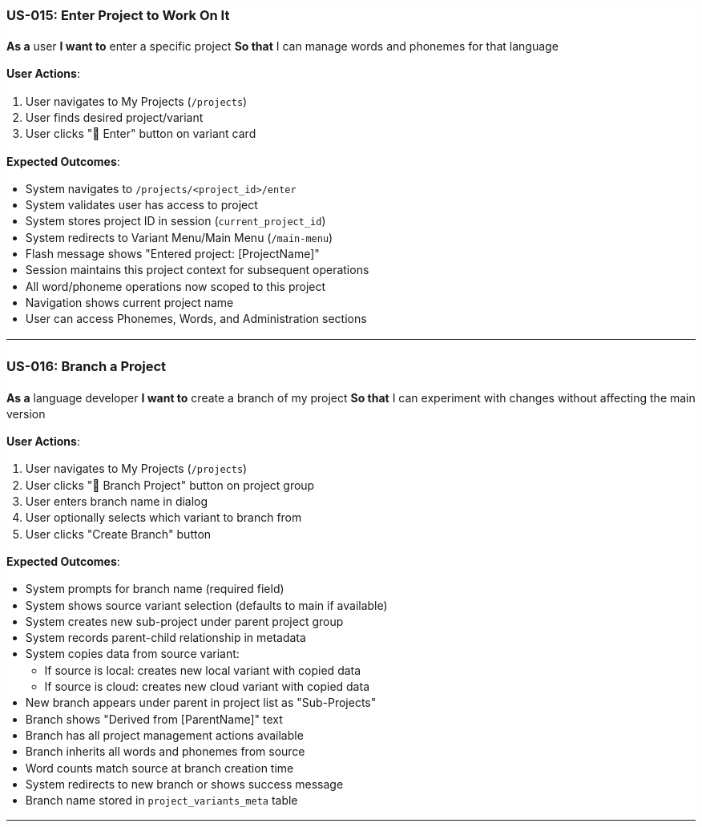 
### US-015: Enter Project to Work On It
**As a** user
**I want to** enter a specific project
**So that** I can manage words and phonemes for that language

**User Actions**:
1. User navigates to My Projects (`/projects`)
2. User finds desired project/variant
3. User clicks "🎯 Enter" button on variant card

**Expected Outcomes**:
- System navigates to `/projects/<project_id>/enter`
- System validates user has access to project
- System stores project ID in session (`current_project_id`)
- System redirects to Variant Menu/Main Menu (`/main-menu`)
- Flash message shows "Entered project: [ProjectName]"
- Session maintains this project context for subsequent operations
- All word/phoneme operations now scoped to this project
- Navigation shows current project name
- User can access Phonemes, Words, and Administration sections

---

### US-016: Branch a Project
**As a** language developer
**I want to** create a branch of my project
**So that** I can experiment with changes without affecting the main version

**User Actions**:
1. User navigates to My Projects (`/projects`)
2. User clicks "🌿 Branch Project" button on project group
3. User enters branch name in dialog
4. User optionally selects which variant to branch from
5. User clicks "Create Branch" button

**Expected Outcomes**:
- System prompts for branch name (required field)
- System shows source variant selection (defaults to main if available)
- System creates new sub-project under parent project group
- System records parent-child relationship in metadata
- System copies data from source variant:
  - If source is local: creates new local variant with copied data
  - If source is cloud: creates new cloud variant with copied data
- New branch appears under parent in project list as "Sub-Projects"
- Branch shows "Derived from [ParentName]" text
- Branch has all project management actions available
- Branch inherits all words and phonemes from source
- Word counts match source at branch creation time
- System redirects to new branch or shows success message
- Branch name stored in `project_variants_meta` table

---
